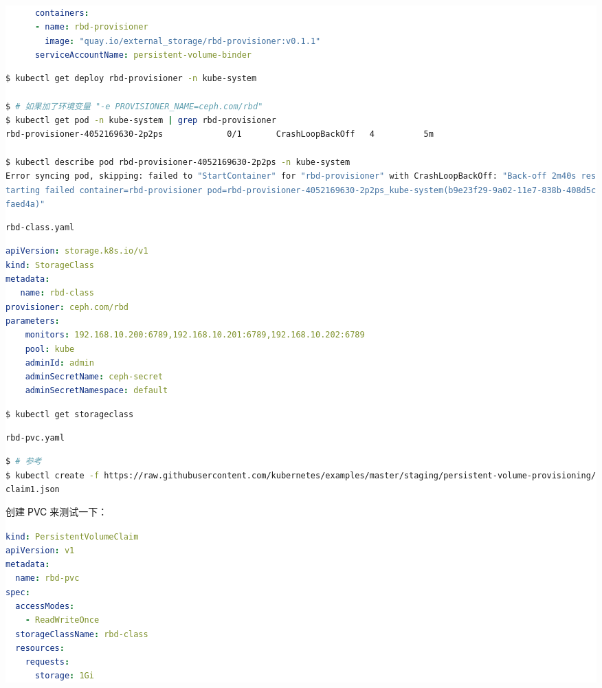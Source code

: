 ```yaml
      containers:
      - name: rbd-provisioner
        image: "quay.io/external_storage/rbd-provisioner:v0.1.1"
      serviceAccountName: persistent-volume-binder
```

```bash
$ kubectl get deploy rbd-provisioner -n kube-system

$ # 如果加了环境变量 "-e PROVISIONER_NAME=ceph.com/rbd"
$ kubectl get pod -n kube-system | grep rbd-provisioner
rbd-provisioner-4052169630-2p2ps             0/1       CrashLoopBackOff   4          5m

$ kubectl describe pod rbd-provisioner-4052169630-2p2ps -n kube-system
Error syncing pod, skipping: failed to "StartContainer" for "rbd-provisioner" with CrashLoopBackOff: "Back-off 2m40s restarting failed container=rbd-provisioner pod=rbd-provisioner-4052169630-2p2ps_kube-system(b9e23f29-9a02-11e7-838b-408d5cfaed4a)"
```

`rbd-class.yaml`

```yaml
apiVersion: storage.k8s.io/v1
kind: StorageClass
metadata:
   name: rbd-class
provisioner: ceph.com/rbd
parameters:
    monitors: 192.168.10.200:6789,192.168.10.201:6789,192.168.10.202:6789
    pool: kube
    adminId: admin
    adminSecretName: ceph-secret
    adminSecretNamespace: default
```

```bash
$ kubectl get storageclass
```

`rbd-pvc.yaml`

```bash
$ # 参考
$ kubectl create -f https://raw.githubusercontent.com/kubernetes/examples/master/staging/persistent-volume-provisioning/claim1.json
```

创建 PVC 来测试一下：

```yaml
kind: PersistentVolumeClaim
apiVersion: v1
metadata:
  name: rbd-pvc
spec:
  accessModes:
    - ReadWriteOnce
  storageClassName: rbd-class
  resources:
    requests:
      storage: 1Gi
```
